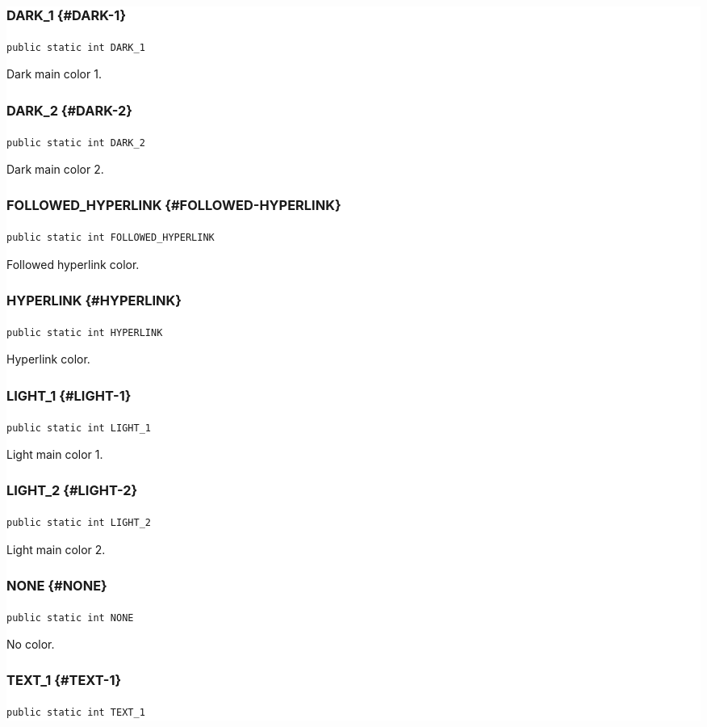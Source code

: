 ### DARK_1 {#DARK-1}
```
public static int DARK_1
```


Dark main color 1.

### DARK_2 {#DARK-2}
```
public static int DARK_2
```


Dark main color 2.

### FOLLOWED_HYPERLINK {#FOLLOWED-HYPERLINK}
```
public static int FOLLOWED_HYPERLINK
```


Followed hyperlink color.

### HYPERLINK {#HYPERLINK}
```
public static int HYPERLINK
```


Hyperlink color.

### LIGHT_1 {#LIGHT-1}
```
public static int LIGHT_1
```


Light main color 1.

### LIGHT_2 {#LIGHT-2}
```
public static int LIGHT_2
```


Light main color 2.

### NONE {#NONE}
```
public static int NONE
```


No color.

### TEXT_1 {#TEXT-1}
```
public static int TEXT_1
```
